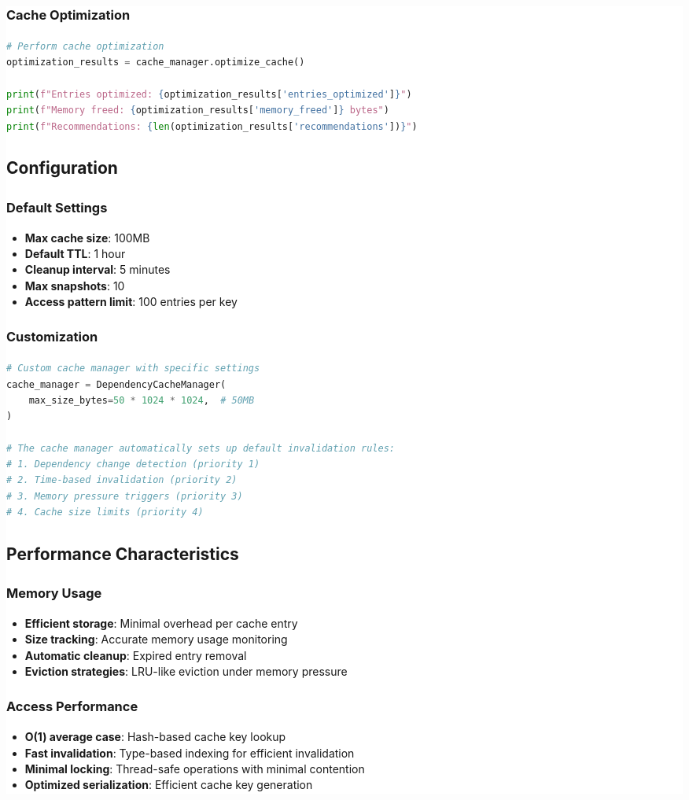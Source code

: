### Cache Optimization

```python
# Perform cache optimization
optimization_results = cache_manager.optimize_cache()

print(f"Entries optimized: {optimization_results['entries_optimized']}")
print(f"Memory freed: {optimization_results['memory_freed']} bytes")
print(f"Recommendations: {len(optimization_results['recommendations'])}")
```

## Configuration

### Default Settings

- **Max cache size**: 100MB
- **Default TTL**: 1 hour
- **Cleanup interval**: 5 minutes
- **Max snapshots**: 10
- **Access pattern limit**: 100 entries per key

### Customization

```python
# Custom cache manager with specific settings
cache_manager = DependencyCacheManager(
    max_size_bytes=50 * 1024 * 1024,  # 50MB
)

# The cache manager automatically sets up default invalidation rules:
# 1. Dependency change detection (priority 1)
# 2. Time-based invalidation (priority 2)
# 3. Memory pressure triggers (priority 3)
# 4. Cache size limits (priority 4)
```

## Performance Characteristics

### Memory Usage

- **Efficient storage**: Minimal overhead per cache entry
- **Size tracking**: Accurate memory usage monitoring
- **Automatic cleanup**: Expired entry removal
- **Eviction strategies**: LRU-like eviction under memory pressure

### Access Performance

- **O(1) average case**: Hash-based cache key lookup
- **Fast invalidation**: Type-based indexing for efficient invalidation
- **Minimal locking**: Thread-safe operations with minimal contention
- **Optimized serialization**: Efficient cache key generation
